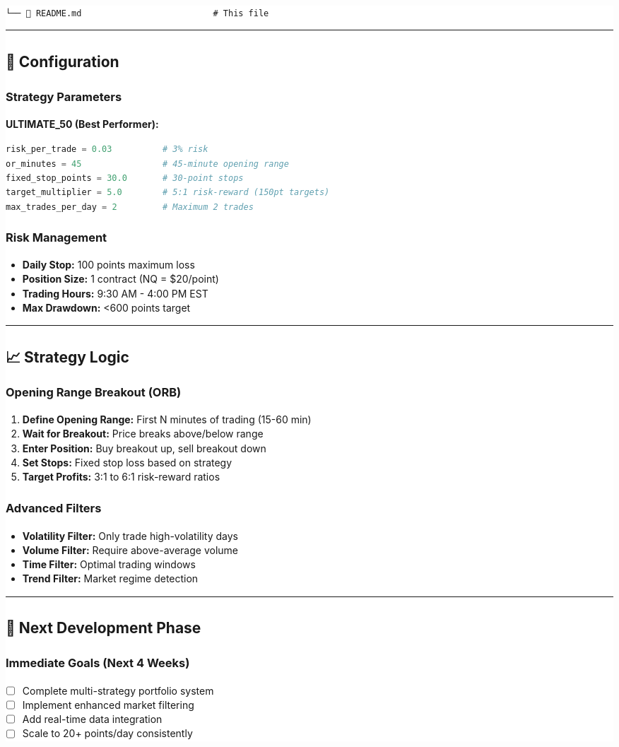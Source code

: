 ```
└── 📄 README.md                          # This file
```

---

## 🔧 Configuration

### Strategy Parameters

**ULTIMATE_50 (Best Performer):**
```python
risk_per_trade = 0.03          # 3% risk
or_minutes = 45                # 45-minute opening range
fixed_stop_points = 30.0       # 30-point stops
target_multiplier = 5.0        # 5:1 risk-reward (150pt targets)
max_trades_per_day = 2         # Maximum 2 trades
```

### Risk Management
- **Daily Stop:** 100 points maximum loss
- **Position Size:** 1 contract (NQ = $20/point)
- **Trading Hours:** 9:30 AM - 4:00 PM EST
- **Max Drawdown:** <600 points target

---

## 📈 Strategy Logic

### Opening Range Breakout (ORB)
1. **Define Opening Range:** First N minutes of trading (15-60 min)
2. **Wait for Breakout:** Price breaks above/below range
3. **Enter Position:** Buy breakout up, sell breakout down
4. **Set Stops:** Fixed stop loss based on strategy
5. **Target Profits:** 3:1 to 6:1 risk-reward ratios

### Advanced Filters
- **Volatility Filter:** Only trade high-volatility days
- **Volume Filter:** Require above-average volume
- **Time Filter:** Optimal trading windows
- **Trend Filter:** Market regime detection

---

## 🎯 Next Development Phase

### Immediate Goals (Next 4 Weeks)
- [ ] Complete multi-strategy portfolio system
- [ ] Implement enhanced market filtering
- [ ] Add real-time data integration
- [ ] Scale to 20+ points/day consistently
